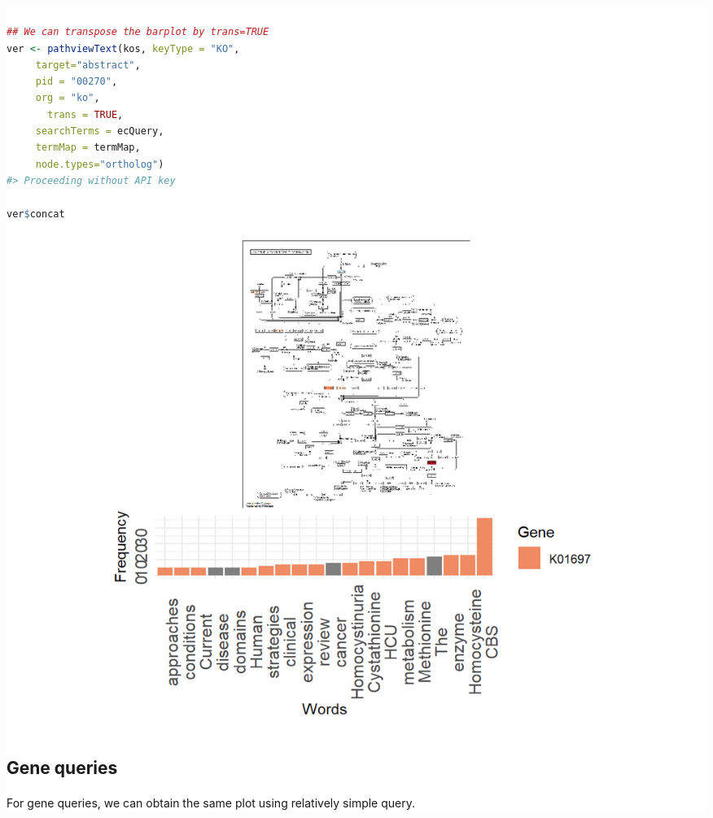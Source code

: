```r

## We can transpose the barplot by trans=TRUE
ver <- pathviewText(kos, keyType = "KO",
     target="abstract",
     pid = "00270",
     org = "ko", 
	   trans = TRUE,
     searchTerms = ecQuery,
     termMap = termMap,
     node.types="ortholog")
#> Proceeding without API key

ver$concat
```

<img src="05-pathview_text_files/figure-html/pathview2-2.png" width="100%" style="display: block; margin: auto;" />

## Gene queries

For gene queries, we can obtain the same plot using relatively simple query.
